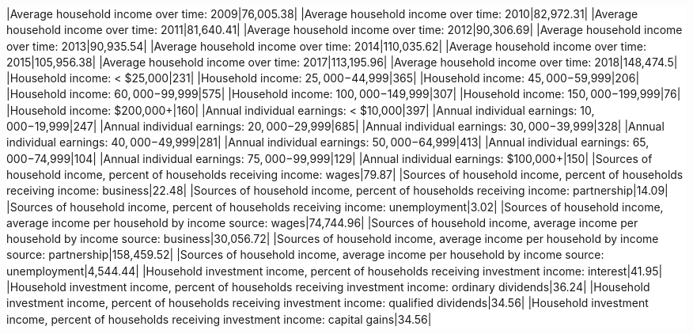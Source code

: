 |Average household income over time: 2009|76,005.38|
|Average household income over time: 2010|82,972.31|
|Average household income over time: 2011|81,640.41|
|Average household income over time: 2012|90,306.69|
|Average household income over time: 2013|90,935.54|
|Average household income over time: 2014|110,035.62|
|Average household income over time: 2015|105,956.38|
|Average household income over time: 2017|113,195.96|
|Average household income over time: 2018|148,474.5|
|Household income: < $25,000|231|
|Household income: $25,000-$44,999|365|
|Household income: $45,000-$59,999|206|
|Household income: $60,000-$99,999|575|
|Household income: $100,000-$149,999|307|
|Household income: $150,000-$199,999|76|
|Household income: $200,000+|160|
|Annual individual earnings: < $10,000|397|
|Annual individual earnings: $10,000-$19,999|247|
|Annual individual earnings: $20,000-$29,999|685|
|Annual individual earnings: $30,000-$39,999|328|
|Annual individual earnings: $40,000-$49,999|281|
|Annual individual earnings: $50,000-$64,999|413|
|Annual individual earnings: $65,000-$74,999|104|
|Annual individual earnings: $75,000-$99,999|129|
|Annual individual earnings: $100,000+|150|
|Sources of household income, percent of households receiving income: wages|79.87|
|Sources of household income, percent of households receiving income: business|22.48|
|Sources of household income, percent of households receiving income: partnership|14.09|
|Sources of household income, percent of households receiving income: unemployment|3.02|
|Sources of household income, average income per household by income source: wages|74,744.96|
|Sources of household income, average income per household by income source: business|30,056.72|
|Sources of household income, average income per household by income source: partnership|158,459.52|
|Sources of household income, average income per household by income source: unemployment|4,544.44|
|Household investment income, percent of households receiving investment income: interest|41.95|
|Household investment income, percent of households receiving investment income: ordinary dividends|36.24|
|Household investment income, percent of households receiving investment income: qualified dividends|34.56|
|Household investment income, percent of households receiving investment income: capital gains|34.56|